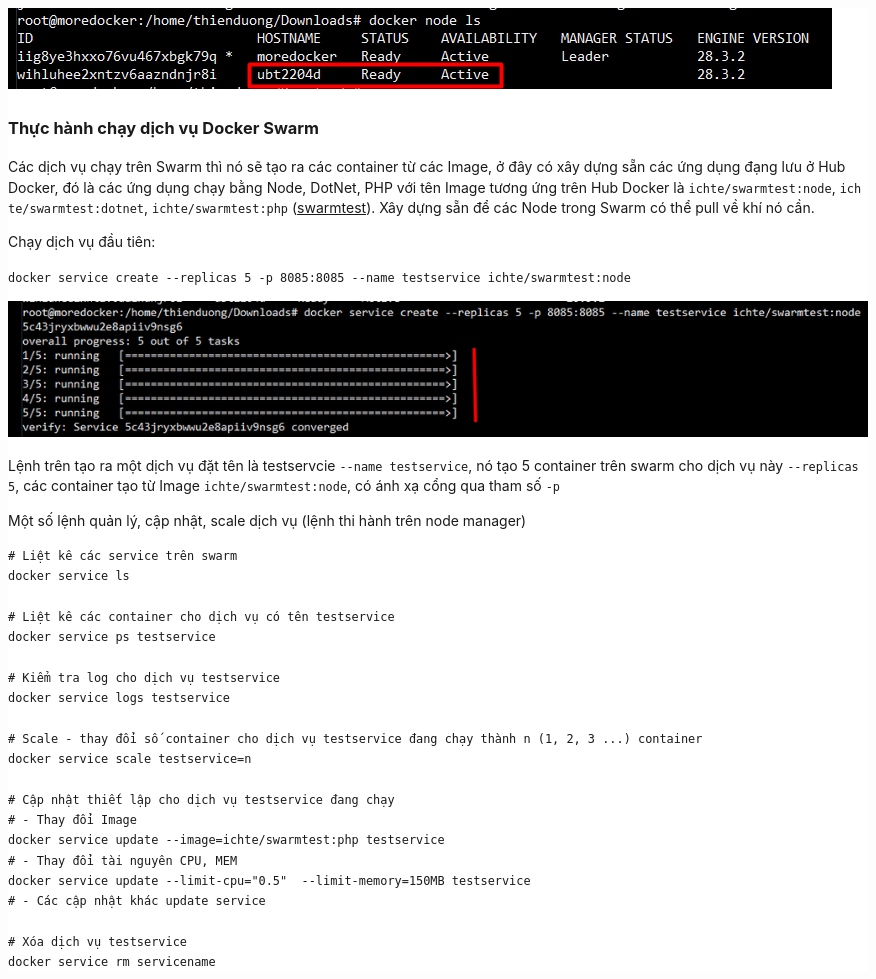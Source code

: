 ![image.png](/Images/tuan_5_docker/image%2012.png)

### **Thực hành chạy dịch vụ Docker Swarm**

Các dịch vụ chạy trên Swarm thì nó sẽ tạo ra các container từ các Image, ở đây có xây dựng sẵn các ứng dụng đạng lưu ở Hub Docker, đó là các ứng dụng chạy bằng Node, DotNet, PHP với tên Image tương ứng trên Hub Docker là `ichte/swarmtest:node`, `ichte/swarmtest:dotnet`, `ichte/swarmtest:php` ([swarmtest](https://hub.docker.com/repository/docker/ichte/swarmtest)). Xây dựng sẵn để các Node trong Swarm có thể pull về khí nó cần.

Chạy dịch vụ đầu tiên:

```
docker service create --replicas 5 -p 8085:8085 --name testservice ichte/swarmtest:node
```

![image.png](/Images/tuan_5_docker/image%2013.png)

Lệnh trên tạo ra một dịch vụ đặt tên là testservcie `--name testservice`, nó tạo 5 container trên swarm cho dịch vụ này `--replicas 5`, các container tạo từ Image `ichte/swarmtest:node`, có ánh xạ cổng qua tham số `-p`

Một số lệnh quản lý, cập nhật, scale dịch vụ (lệnh thi hành trên node manager)

```
# Liệt kê các service trên swarm
docker service ls

# Liệt kê các container cho dịch vụ có tên testservice
docker service ps testservice

# Kiểm tra log cho dịch vụ testservice
docker service logs testservice

# Scale - thay đổi số container cho dịch vụ testservice đang chạy thành n (1, 2, 3 ...) container
docker service scale testservice=n

# Cập nhật thiết lập cho dịch vụ testservice đang chạy
# - Thay đổi Image
docker service update --image=ichte/swarmtest:php testservice
# - Thay đổi tài nguyên CPU, MEM
docker service update --limit-cpu="0.5"  --limit-memory=150MB testservice
# - Các cập nhật khác update service

# Xóa dịch vụ testservice
docker service rm servicename
```
